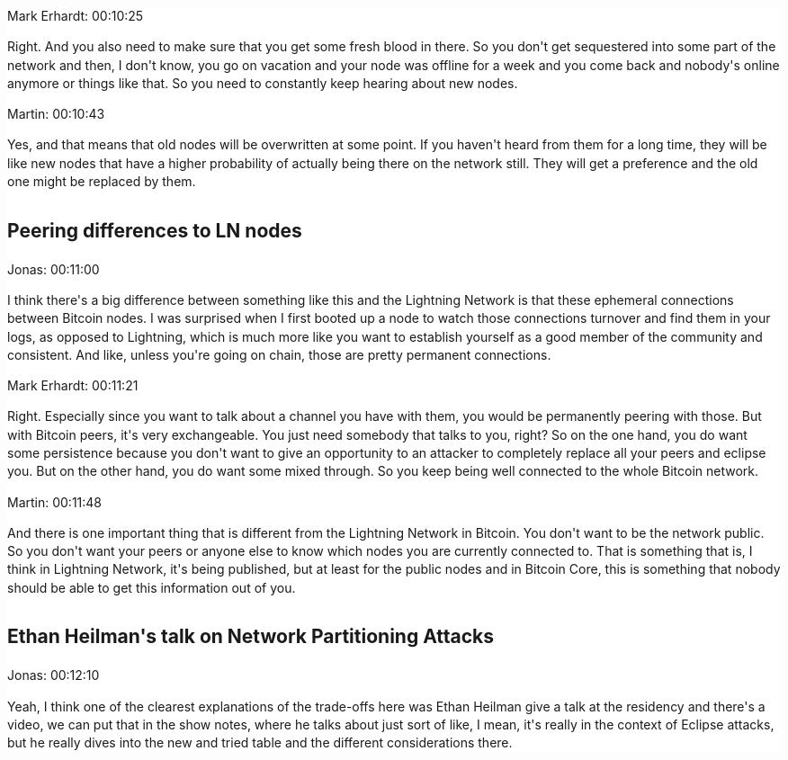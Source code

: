 Mark Erhardt: 00:10:25

Right. And you also need to make sure that you get some fresh blood in there.
So you don't get sequestered into some part of the network and then, I don't know, you go on vacation and your node was offline for a week and you come back and nobody's online anymore or things like that.
So you need to constantly keep hearing about new nodes.

Martin: 00:10:43

Yes, and that means that old nodes will be overwritten at some point.
If you haven't heard from them for a long time, they will be like new nodes that have a higher probability of actually being there on the network still.
They will get a preference and the old one might be replaced by them.

## Peering differences to LN nodes

Jonas: 00:11:00

I think there's a big difference between something like this and the Lightning Network is that these ephemeral connections between Bitcoin nodes.
I was surprised when I first booted up a node to watch those connections turnover and find them in your logs, as opposed to Lightning, which is much more like you want to establish yourself as a good member of the community and consistent.
And like, unless you're going on chain, those are pretty permanent connections.

Mark Erhardt: 00:11:21

Right. Especially since you want to talk about a channel you have with them, you would be permanently peering with those.
But with Bitcoin peers, it's very exchangeable.
You just need somebody that talks to you, right?
So on the one hand, you do want some persistence because you don't want to give an opportunity to an attacker to completely replace all your peers and eclipse you.
But on the other hand, you do want some mixed through.
So you keep being well connected to the whole Bitcoin network.

Martin: 00:11:48

And there is one important thing that is different from the Lightning Network in Bitcoin.
You don't want to be the network public.
So you don't want your peers or anyone else to know which nodes you are currently connected to.
That is something that is, I think in Lightning Network, it's being published, but at least for the public nodes and in Bitcoin Core, this is something that nobody should be able to get this information out of you.

## Ethan Heilman's talk on Network Partitioning Attacks

Jonas: 00:12:10

Yeah, I think one of the clearest explanations of the trade-offs here was Ethan Heilman give a talk at the residency and there's a video, we can put that in the show notes, where he talks about just sort of like, I mean, it's really in the context of Eclipse attacks, but he really dives into the new and tried table and the different considerations there.
